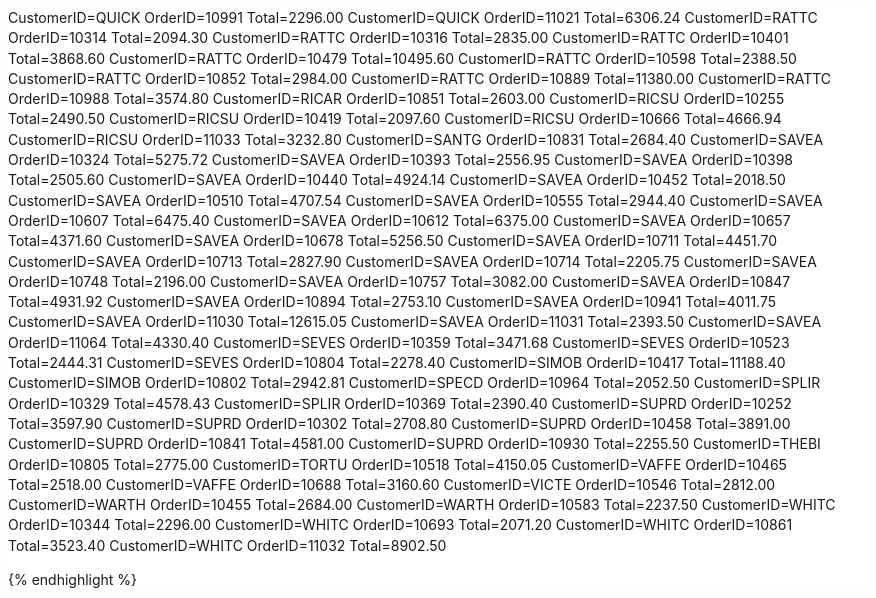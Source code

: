 CustomerID=QUICK OrderID=10991 Total=2296.00
CustomerID=QUICK OrderID=11021 Total=6306.24
CustomerID=RATTC OrderID=10314 Total=2094.30
CustomerID=RATTC OrderID=10316 Total=2835.00
CustomerID=RATTC OrderID=10401 Total=3868.60
CustomerID=RATTC OrderID=10479 Total=10495.60
CustomerID=RATTC OrderID=10598 Total=2388.50
CustomerID=RATTC OrderID=10852 Total=2984.00
CustomerID=RATTC OrderID=10889 Total=11380.00
CustomerID=RATTC OrderID=10988 Total=3574.80
CustomerID=RICAR OrderID=10851 Total=2603.00
CustomerID=RICSU OrderID=10255 Total=2490.50
CustomerID=RICSU OrderID=10419 Total=2097.60
CustomerID=RICSU OrderID=10666 Total=4666.94
CustomerID=RICSU OrderID=11033 Total=3232.80
CustomerID=SANTG OrderID=10831 Total=2684.40
CustomerID=SAVEA OrderID=10324 Total=5275.72
CustomerID=SAVEA OrderID=10393 Total=2556.95
CustomerID=SAVEA OrderID=10398 Total=2505.60
CustomerID=SAVEA OrderID=10440 Total=4924.14
CustomerID=SAVEA OrderID=10452 Total=2018.50
CustomerID=SAVEA OrderID=10510 Total=4707.54
CustomerID=SAVEA OrderID=10555 Total=2944.40
CustomerID=SAVEA OrderID=10607 Total=6475.40
CustomerID=SAVEA OrderID=10612 Total=6375.00
CustomerID=SAVEA OrderID=10657 Total=4371.60
CustomerID=SAVEA OrderID=10678 Total=5256.50
CustomerID=SAVEA OrderID=10711 Total=4451.70
CustomerID=SAVEA OrderID=10713 Total=2827.90
CustomerID=SAVEA OrderID=10714 Total=2205.75
CustomerID=SAVEA OrderID=10748 Total=2196.00
CustomerID=SAVEA OrderID=10757 Total=3082.00
CustomerID=SAVEA OrderID=10847 Total=4931.92
CustomerID=SAVEA OrderID=10894 Total=2753.10
CustomerID=SAVEA OrderID=10941 Total=4011.75
CustomerID=SAVEA OrderID=11030 Total=12615.05
CustomerID=SAVEA OrderID=11031 Total=2393.50
CustomerID=SAVEA OrderID=11064 Total=4330.40
CustomerID=SEVES OrderID=10359 Total=3471.68
CustomerID=SEVES OrderID=10523 Total=2444.31
CustomerID=SEVES OrderID=10804 Total=2278.40
CustomerID=SIMOB OrderID=10417 Total=11188.40
CustomerID=SIMOB OrderID=10802 Total=2942.81
CustomerID=SPECD OrderID=10964 Total=2052.50
CustomerID=SPLIR OrderID=10329 Total=4578.43
CustomerID=SPLIR OrderID=10369 Total=2390.40
CustomerID=SUPRD OrderID=10252 Total=3597.90
CustomerID=SUPRD OrderID=10302 Total=2708.80
CustomerID=SUPRD OrderID=10458 Total=3891.00
CustomerID=SUPRD OrderID=10841 Total=4581.00
CustomerID=SUPRD OrderID=10930 Total=2255.50
CustomerID=THEBI OrderID=10805 Total=2775.00
CustomerID=TORTU OrderID=10518 Total=4150.05
CustomerID=VAFFE OrderID=10465 Total=2518.00
CustomerID=VAFFE OrderID=10688 Total=3160.60
CustomerID=VICTE OrderID=10546 Total=2812.00
CustomerID=WARTH OrderID=10455 Total=2684.00
CustomerID=WARTH OrderID=10583 Total=2237.50
CustomerID=WHITC OrderID=10344 Total=2296.00
CustomerID=WHITC OrderID=10693 Total=2071.20
CustomerID=WHITC OrderID=10861 Total=3523.40
CustomerID=WHITC OrderID=11032 Total=8902.50

{% endhighlight %}